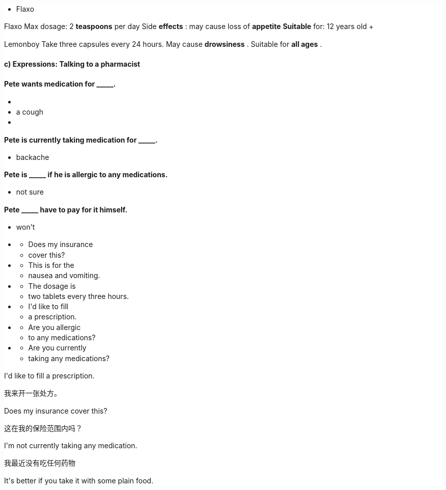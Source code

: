 - Flaxo

Flaxo
Max dosage: 2 **teaspoons** per day
Side **effects** : may cause loss of **appetite**
**Suitable** for: 12 years old +

Lemonboy
Take three capsules every 24 hours. May cause **drowsiness** . Suitable for **all ages** .

#### c) Expressions: Talking to a pharmacist

**Pete wants medication for _____.**

- 
- a cough
- 

**Pete is currently taking medication for _____.**

- backache

**Pete is _____ if he is allergic to any medications.**

- not sure

**Pete _____ have to pay for it himself.**

- won't



- - Does my insurance
  - cover this?
- - This is for the
  - nausea and vomiting.
- - The dosage is
  - two tablets every three hours.
- - I'd like to fill
  - a prescription.
- - Are you allergic
  - to any medications?
- - Are you currently
  - taking any medications?

I'd like to fill a prescription.

我来开一张处方。


Does my insurance cover this?

这在我的保险范围内吗？




I'm not currently taking any medication.

我最近没有吃任何药物

It's better if you take it with some plain food.
